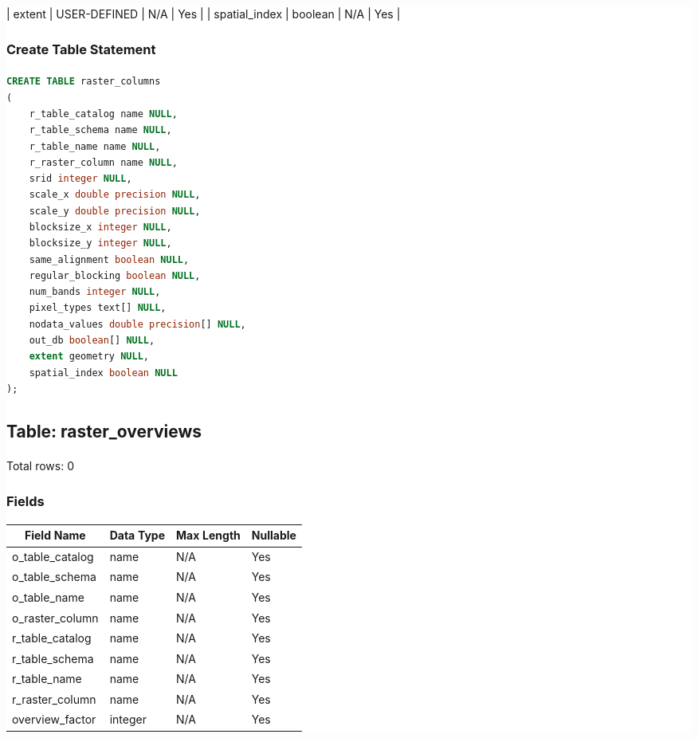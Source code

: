 | extent | USER-DEFINED | N/A | Yes |
| spatial_index | boolean | N/A | Yes |

### Create Table Statement

```sql
CREATE TABLE raster_columns
(
    r_table_catalog name NULL,
    r_table_schema name NULL,
    r_table_name name NULL,
    r_raster_column name NULL,
    srid integer NULL,
    scale_x double precision NULL,
    scale_y double precision NULL,
    blocksize_x integer NULL,
    blocksize_y integer NULL,
    same_alignment boolean NULL,
    regular_blocking boolean NULL,
    num_bands integer NULL,
    pixel_types text[] NULL,
    nodata_values double precision[] NULL,
    out_db boolean[] NULL,
    extent geometry NULL,
    spatial_index boolean NULL
);

```

## Table: raster_overviews

Total rows: 0

### Fields

| Field Name | Data Type | Max Length | Nullable |
|------------|-----------|------------|----------|
| o_table_catalog | name | N/A | Yes |
| o_table_schema | name | N/A | Yes |
| o_table_name | name | N/A | Yes |
| o_raster_column | name | N/A | Yes |
| r_table_catalog | name | N/A | Yes |
| r_table_schema | name | N/A | Yes |
| r_table_name | name | N/A | Yes |
| r_raster_column | name | N/A | Yes |
| overview_factor | integer | N/A | Yes |

